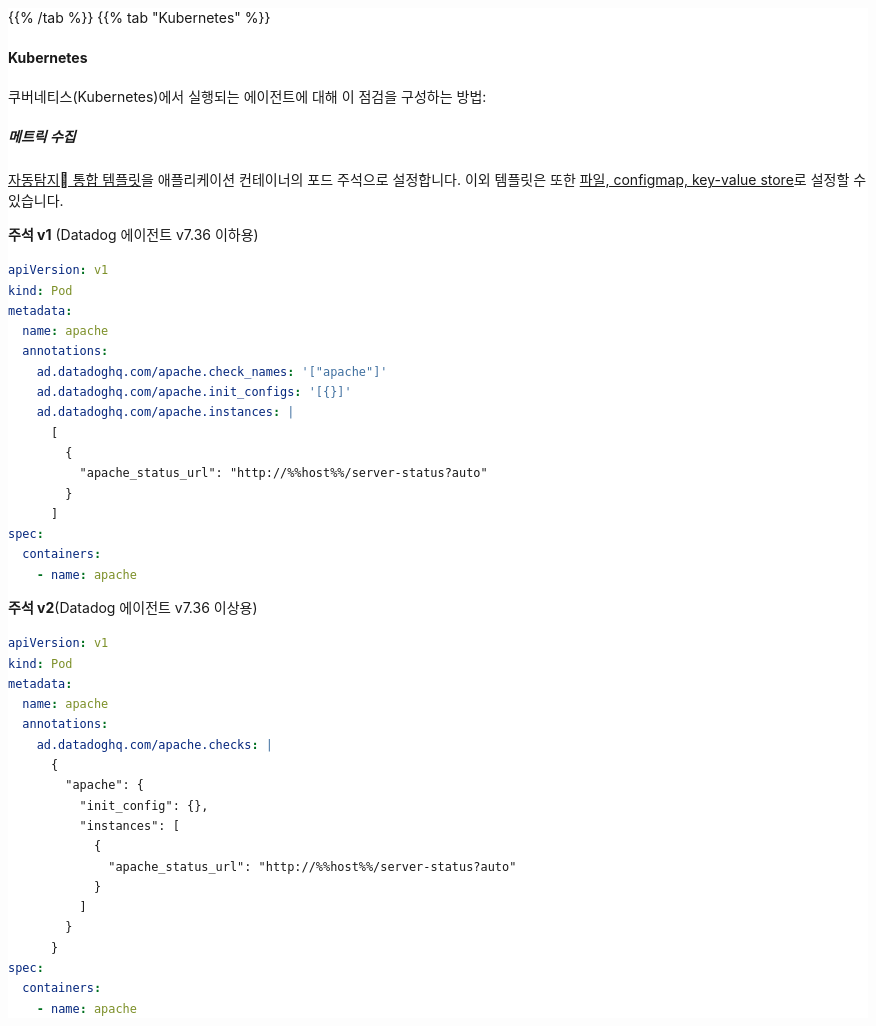 [1]: https://docs.datadoghq.com/ko/agent/docker/integrations/?tab=docker
[2]: https://docs.datadoghq.com/ko/agent/docker/log/?tab=containerinstallation#installation
[3]: https://docs.datadoghq.com/ko/agent/docker/log/?tab=containerinstallation#log-integrations
{{% /tab %}}
{{% tab "Kubernetes" %}}

#### Kubernetes

쿠버네티스(Kubernetes)에서 실행되는 에이전트에 대해 이 점검을 구성하는 방법:

##### 메트릭 수집

[자동탐지 통합 템플릿][1]을 애플리케이션 컨테이너의 포드 주석으로 설정합니다. 이외 템플릿은 또한 [파일, configmap, key-value store][2]로 설정할 수 있습니다.

**주석 v1** (Datadog 에이전트 v7.36 이하용)

```yaml
apiVersion: v1
kind: Pod
metadata:
  name: apache
  annotations:
    ad.datadoghq.com/apache.check_names: '["apache"]'
    ad.datadoghq.com/apache.init_configs: '[{}]'
    ad.datadoghq.com/apache.instances: |
      [
        {
          "apache_status_url": "http://%%host%%/server-status?auto"
        }
      ]
spec:
  containers:
    - name: apache
```

**주석 v2**(Datadog 에이전트 v7.36 이상용)

```yaml
apiVersion: v1
kind: Pod
metadata:
  name: apache
  annotations:
    ad.datadoghq.com/apache.checks: |
      {
        "apache": {
          "init_config": {},
          "instances": [
            {
              "apache_status_url": "http://%%host%%/server-status?auto"
            }
          ]
        }
      }
spec:
  containers:
    - name: apache
```


[1]: https://docs.datadoghq.com/ko/agent/guide/agent-configuration-files/#agent-configuration-directory
[2]: https://github.com/DataDog/integrations-core/blob/master/apache/datadog_checks/apache/data/conf.yaml.example
[3]: https://docs.datadoghq.com/ko/agent/guide/agent-commands/#start-stop-and-restart-the-agent
[1]: https://docs.datadoghq.com/ko/agent/kubernetes/integrations/?tab=kubernetes
[2]: https://docs.datadoghq.com/ko/agent/kubernetes/integrations/?tab=kubernetes#configuration
[3]: https://docs.datadoghq.com/ko/agent/kubernetes/log/?tab=containerinstallation#setup
[4]: https://docs.datadoghq.com/ko/agent/docker/log/?tab=containerinstallation#log-integrations
[5]: https://docs.datadoghq.com/ko/agent/kubernetes/log/?tab=daemonset#configuration
[2]: https://docs.datadoghq.com/ko/agent/amazon_ecs/logs/?tab=linux
[1]: https://raw.githubusercontent.com/DataDog/integrations-core/master/apache/images/apache_dashboard.png
[2]: https://app.datadoghq.com/account/settings/agent/latest
[4]: https://docs.datadoghq.com/ko/agent/guide/agent-commands/#agent-status-and-information
[5]: https://github.com/DataDog/integrations-core/blob/master/apache/datadog_checks/apache/data/conf.yaml.example
[6]: https://docs.datadoghq.com/ko/integrations/faq/apache-ssl-certificate-issues/
[7]: https://www.datadoghq.com/blog/deploying-datadog-with-cloudformation
[8]: https://www.datadoghq.com/blog/monitoring-apache-web-server-performance
[9]: https://www.datadoghq.com/blog/collect-apache-performance-metrics
[10]: https://www.datadoghq.com/blog/monitor-apache-web-server-datadog